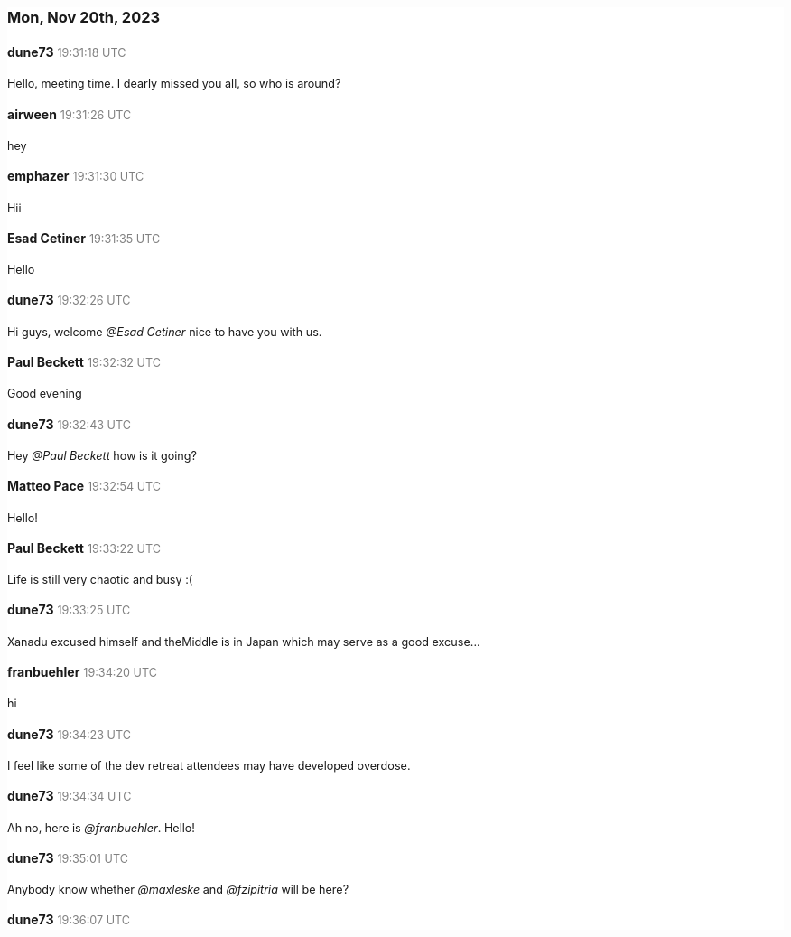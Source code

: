 ### Mon, Nov 20th, 2023

**dune73** <span style="color: grey; font-size: 90%;">19:31:18 UTC</span>

<span style="font-size: 90%;">Hello, meeting time. I dearly missed you all, so who is around?</span>

**airween** <span style="color: grey; font-size: 90%;">19:31:26 UTC</span>

<span style="font-size: 90%;">hey</span>

**emphazer** <span style="color: grey; font-size: 90%;">19:31:30 UTC</span>

<span style="font-size: 90%;">Hii</span>

**Esad Cetiner** <span style="color: grey; font-size: 90%;">19:31:35 UTC</span>

<span style="font-size: 90%;">Hello</span>

**dune73** <span style="color: grey; font-size: 90%;">19:32:26 UTC</span>

<span style="font-size: 90%;">Hi guys, welcome _@Esad Cetiner_ nice to have you with us.</span>

**Paul Beckett** <span style="color: grey; font-size: 90%;">19:32:32 UTC</span>

<span style="font-size: 90%;">Good evening</span>

**dune73** <span style="color: grey; font-size: 90%;">19:32:43 UTC</span>

<span style="font-size: 90%;">Hey _@Paul Beckett_ how is it going?</span>

**Matteo Pace** <span style="color: grey; font-size: 90%;">19:32:54 UTC</span>

<span style="font-size: 90%;">Hello!</span>

**Paul Beckett** <span style="color: grey; font-size: 90%;">19:33:22 UTC</span>

<span style="font-size: 90%;">Life is still very chaotic and busy :(</span>

**dune73** <span style="color: grey; font-size: 90%;">19:33:25 UTC</span>

<span style="font-size: 90%;">Xanadu excused himself and theMiddle is in Japan which may serve as a good excuse...</span>

**franbuehler** <span style="color: grey; font-size: 90%;">19:34:20 UTC</span>

<span style="font-size: 90%;">hi</span>

**dune73** <span style="color: grey; font-size: 90%;">19:34:23 UTC</span>

<span style="font-size: 90%;">I feel like some of the dev retreat attendees may have developed overdose.</span>

**dune73** <span style="color: grey; font-size: 90%;">19:34:34 UTC</span>

<span style="font-size: 90%;">Ah no, here is _@franbuehler_. Hello!</span>

**dune73** <span style="color: grey; font-size: 90%;">19:35:01 UTC</span>

<span style="font-size: 90%;">Anybody know whether _@maxleske_ and _@fzipitria_ will be here?</span>

**dune73** <span style="color: grey; font-size: 90%;">19:36:07 UTC</span>
